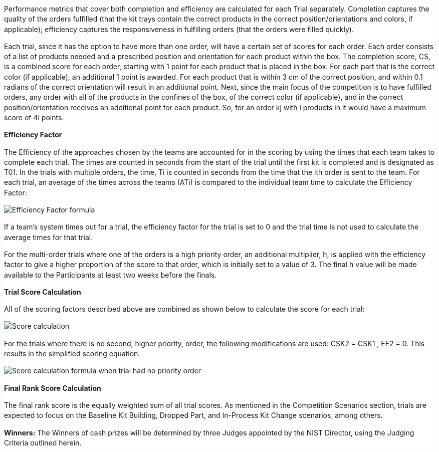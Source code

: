 Performance metrics that cover both completion and efficiency are calculated for each Trial separately. Completion captures the quality of the orders fulfilled (that the kit trays contain the correct products in the correct position/orientations and colors, if applicable); efficiency captures the responsiveness in fulfilling orders (that the orders were filled quickly).

Each trial, since it has the option to have more than one order, will have a certain set of scores for each order. Each order consists of a list of products needed and a prescribed position and orientation for each product within the box. The completion score, CS, is a combined score for each order, starting with 1 point for each product that is placed in the box. For each part that is the correct color (if applicable), an additional 1 point is awarded. For each product that is within 3 cm of the correct position, and within 0.1 radians of the correct orientation will result in an additional point. Next, since the main focus of the competition is to have fulfilled orders, any order with all of the products in the confines of the box, of the correct color (if applicable), and in the correct position/orientation receives an additional point for each product. So, for an order kj with i products in it would have a maximum score of 4i points.

**Efficiency Factor**

The Efficiency of the approaches chosen by the teams are accounted for in the scoring by using the times that each team takes to complete each trial. The times are counted in seconds from the start of the trial until the first kit is completed and is designated as T01. In the trials with multiple orders, the time, Ti is counted in seconds from the time that the ith order is sent to the team. For each trial, an average of the times across the teams (ATi) is compared to the individual team time to calculate the Efficiency Factor: 

![Efficiency Factor formula]({{site.baseurl}}/assets/netlify-uploads/ariac_efficiencyfactorformula.png)

If a team’s system times out for a trial, the efficiency factor for the trial is set to 0 and the trial time is not used to calculate the average times for that trial. 

For the multi-order trials where one of the orders is a high priority order, an additional multiplier, h, is applied with the efficiency factor to give a higher proportion of the score to that order, which is initially set to a value of 3. The final h value will be made available to the Participants at least two weeks before the finals. 

**Trial Score Calculation**

All of the scoring factors described above are combined as shown below to calculate the score for each trial: 

![Score calculation]({{site.baseurl}}/assets/netlify-uploads/ariac_fullscoreformula.png)

For the trials where there is no second, higher priority, order, the following modifications are used: CSK2 = CSK1 , EF2 = 0. This results in the simplified scoring equation: 

![Score calculation formula when trial had no priority order]({{site.baseurl}}/assets/netlify-uploads/ariac_simplifiedscoreformula.png)

**Final Rank Score Calculation**

The final rank score is the equally weighted sum of all trial scores. As mentioned in the Competition Scenarios section, trials are expected to focus on the Baseline Kit Building, Dropped Part, and In-Process Kit Change scenarios, among others. 

**Winners:** The Winners of cash prizes will be determined by three Judges appointed by the NIST Director, using the Judging Criteria outlined herein.
